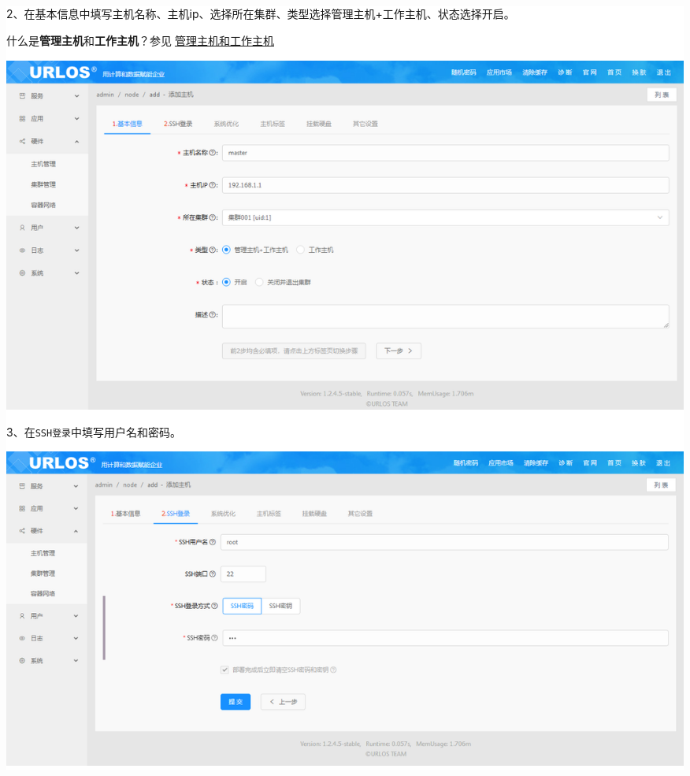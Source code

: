 2、在基本信息中填写主机名称、主机ip、选择所在集群、类型选择管理主机+工作主机、状态选择开启。

什么是**管理主机**和**工作主机**？参见 [管理主机和工作主机](https://www.urlos.com/urlos-document/tips/load-balancing.html)

![image-20200402171509249](images/image-20200402171509249.png)

3、在`SSH登录`中填写用户名和密码。

![image-20200402172052211](images/image-20200402172052211.png)

